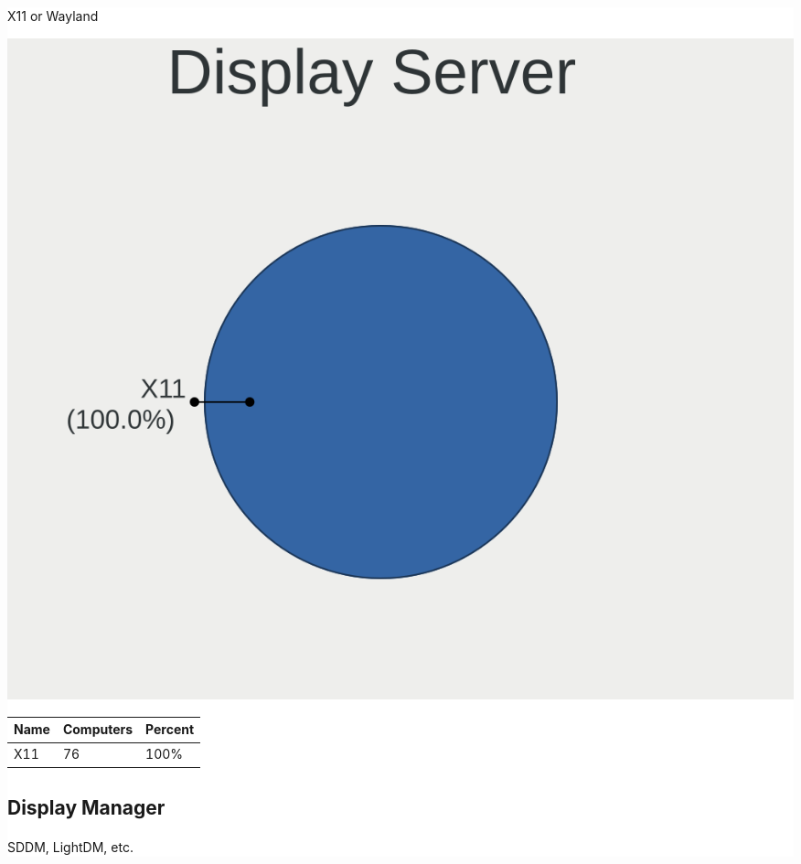 X11 or Wayland

![Display Server](./images/pie_chart/os_display_server.svg)


| Name | Computers | Percent |
|------|-----------|---------|
| X11  | 76        | 100%    |

Display Manager
---------------

SDDM, LightDM, etc.
